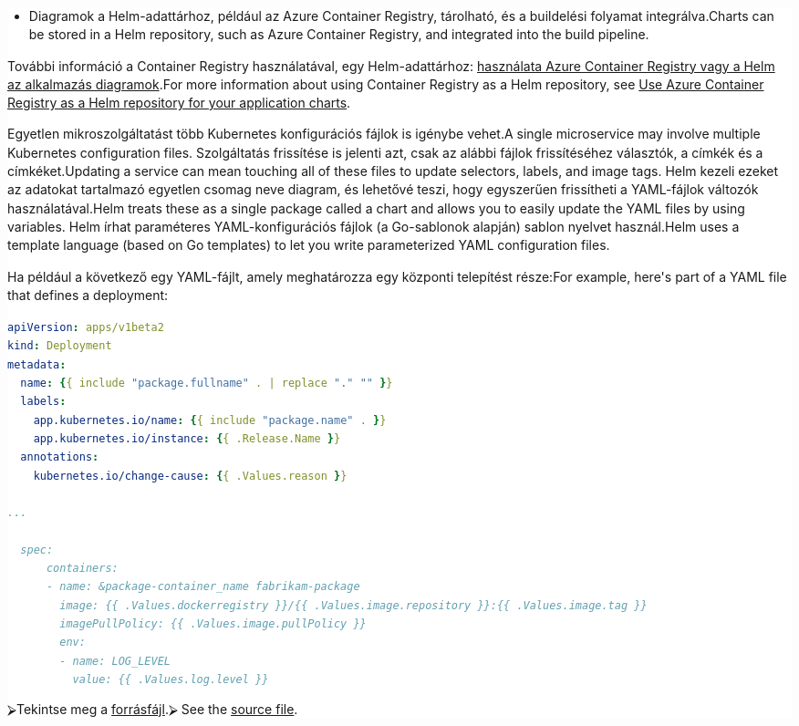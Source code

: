 - <span data-ttu-id="76d35-231">Diagramok a Helm-adattárhoz, például az Azure Container Registry, tárolható, és a buildelési folyamat integrálva.</span><span class="sxs-lookup"><span data-stu-id="76d35-231">Charts can be stored in a Helm repository, such as Azure Container Registry, and integrated into the build pipeline.</span></span>

<span data-ttu-id="76d35-232">További információ a Container Registry használatával, egy Helm-adattárhoz: [használata Azure Container Registry vagy a Helm az alkalmazás diagramok](/azure/container-registry/container-registry-helm-repos).</span><span class="sxs-lookup"><span data-stu-id="76d35-232">For more information about using Container Registry as a Helm repository, see [Use Azure Container Registry as a Helm repository for your application charts](/azure/container-registry/container-registry-helm-repos).</span></span>

<span data-ttu-id="76d35-233">Egyetlen mikroszolgáltatást több Kubernetes konfigurációs fájlok is igénybe vehet.</span><span class="sxs-lookup"><span data-stu-id="76d35-233">A single microservice may involve multiple Kubernetes configuration files.</span></span> <span data-ttu-id="76d35-234">Szolgáltatás frissítése is jelenti azt, csak az alábbi fájlok frissítéséhez választók, a címkék és a címkéket.</span><span class="sxs-lookup"><span data-stu-id="76d35-234">Updating a service can mean touching all of these files to update selectors, labels, and image tags.</span></span> <span data-ttu-id="76d35-235">Helm kezeli ezeket az adatokat tartalmazó egyetlen csomag neve diagram, és lehetővé teszi, hogy egyszerűen frissítheti a YAML-fájlok változók használatával.</span><span class="sxs-lookup"><span data-stu-id="76d35-235">Helm treats these as a single package called a chart and allows you to easily update the YAML files by using variables.</span></span> <span data-ttu-id="76d35-236">Helm írhat paraméteres YAML-konfigurációs fájlok (a Go-sablonok alapján) sablon nyelvet használ.</span><span class="sxs-lookup"><span data-stu-id="76d35-236">Helm uses a template language (based on Go templates) to let you write parameterized YAML configuration files.</span></span>

<span data-ttu-id="76d35-237">Ha például a következő egy YAML-fájlt, amely meghatározza egy központi telepítést része:</span><span class="sxs-lookup"><span data-stu-id="76d35-237">For example, here's part of a YAML file that defines a deployment:</span></span>

```yaml
apiVersion: apps/v1beta2
kind: Deployment
metadata:
  name: {{ include "package.fullname" . | replace "." "" }}
  labels:
    app.kubernetes.io/name: {{ include "package.name" . }}
    app.kubernetes.io/instance: {{ .Release.Name }}
  annotations:
    kubernetes.io/change-cause: {{ .Values.reason }}

...

  spec:
      containers:
      - name: &package-container_name fabrikam-package
        image: {{ .Values.dockerregistry }}/{{ .Values.image.repository }}:{{ .Values.image.tag }}
        imagePullPolicy: {{ .Values.image.pullPolicy }}
        env:
        - name: LOG_LEVEL
          value: {{ .Values.log.level }}
```

<span data-ttu-id="76d35-238">&#11162;Tekintse meg a [forrásfájl](https://github.com/mspnp/microservices-reference-implementation/blob/master/charts/package/templates/package-deploy.yaml).</span><span class="sxs-lookup"><span data-stu-id="76d35-238">&#11162; See the [source file](https://github.com/mspnp/microservices-reference-implementation/blob/master/charts/package/templates/package-deploy.yaml).</span></span>
